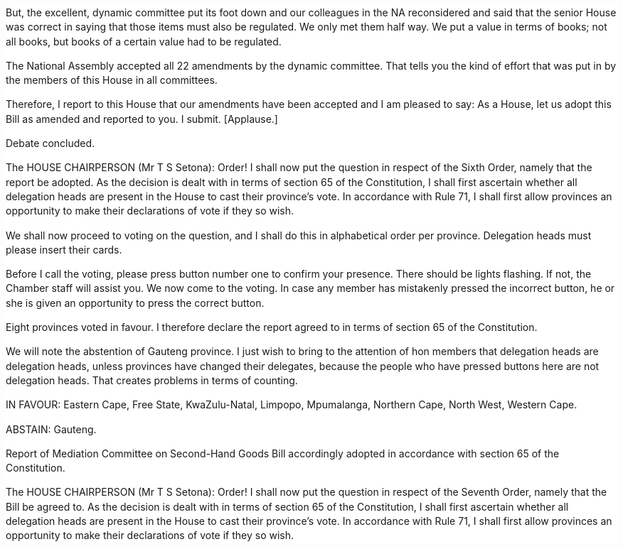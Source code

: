 But, the excellent, dynamic committee put its foot down and our colleagues
in the NA reconsidered and said that the senior House was correct in saying
that those items must also be regulated. We only met them half way. We put
a value in terms of books; not all books, but books of a certain value had
to be regulated.

The National Assembly accepted all 22 amendments by the dynamic committee.
That tells you the kind of effort that was put in by the members of this
House in all committees.

Therefore, I report to this House that our amendments have been accepted
and I am pleased to say: As a House, let us adopt this Bill as amended and
reported to you. I submit. [Applause.]

Debate concluded.

The HOUSE CHAIRPERSON (Mr T S Setona): Order! I shall now put the question
in respect of the Sixth Order, namely that the report be adopted. As the
decision is dealt with in terms of section 65 of the Constitution, I shall
first ascertain whether all delegation heads are present in the House to
cast their province’s vote. In accordance with Rule 71, I shall first allow
provinces an opportunity to make their declarations of vote if they so
wish.

We shall now proceed to voting on the question, and I shall do this in
alphabetical order per province. Delegation heads must please insert their
cards.

Before I call the voting, please press button number one to confirm your
presence. There should be lights flashing. If not, the Chamber staff will
assist you. We now come to the voting. In case any member has mistakenly
pressed the incorrect button, he or she is given an opportunity to press
the correct button.

Eight provinces voted in favour. I therefore declare the report agreed to
in terms of section 65 of the Constitution.

We will note the abstention of Gauteng province. I just wish to bring to
the attention of hon members that delegation heads are delegation heads,
unless provinces have changed their delegates, because the people who have
pressed buttons here are not delegation heads. That creates problems in
terms of counting.

IN FAVOUR: Eastern Cape, Free State, KwaZulu-Natal, Limpopo,
Mpumalanga, Northern Cape, North West, Western Cape.


ABSTAIN: Gauteng.

Report of Mediation Committee on Second-Hand Goods Bill accordingly adopted
in accordance with section 65 of the Constitution.

The HOUSE CHAIRPERSON (Mr T S Setona): Order! I shall now put the question
in respect of the Seventh Order, namely that the Bill be agreed to. As the
decision is dealt with in terms of section 65 of the Constitution, I shall
first ascertain whether all delegation heads are present in the House to
cast their province’s vote. In accordance with Rule 71, I shall first allow
provinces an opportunity to make their declarations of vote if they so
wish.
